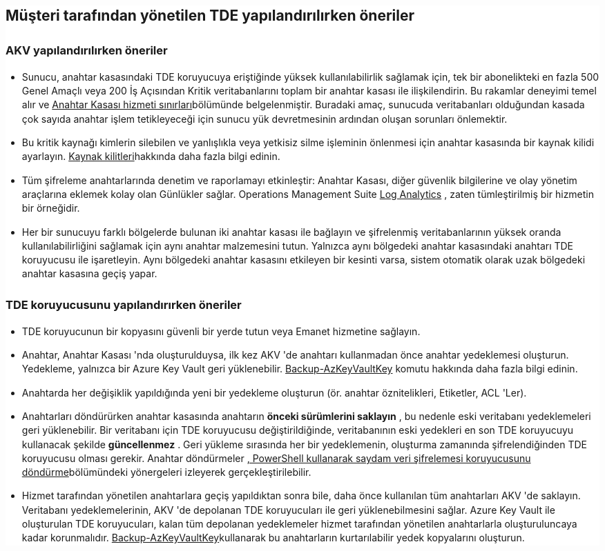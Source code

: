 
## <a name="recommendations-when-configuring-customer-managed-tde"></a>Müşteri tarafından yönetilen TDE yapılandırılırken öneriler

### <a name="recommendations-when-configuring-akv"></a>AKV yapılandırılırken öneriler

- Sunucu, anahtar kasasındaki TDE koruyucuya eriştiğinde yüksek kullanılabilirlik sağlamak için, tek bir abonelikteki en fazla 500 Genel Amaçlı veya 200 İş Açısından Kritik veritabanlarını toplam bir anahtar kasası ile ilişkilendirin. Bu rakamlar deneyimi temel alır ve [Anahtar Kasası hizmeti sınırları](../../key-vault/general/service-limits.md)bölümünde belgelenmiştir. Buradaki amaç, sunucuda veritabanları olduğundan kasada çok sayıda anahtar işlem tetikleyeceği için sunucu yük devretmesinin ardından oluşan sorunları önlemektir.

- Bu kritik kaynağı kimlerin silebilen ve yanlışlıkla veya yetkisiz silme işleminin önlenmesi için anahtar kasasında bir kaynak kilidi ayarlayın. [Kaynak kilitleri](../../azure-resource-manager/management/lock-resources.md)hakkında daha fazla bilgi edinin.

- Tüm şifreleme anahtarlarında denetim ve raporlamayı etkinleştir: Anahtar Kasası, diğer güvenlik bilgilerine ve olay yönetim araçlarına eklemek kolay olan Günlükler sağlar. Operations Management Suite [Log Analytics](../../azure-monitor/insights/key-vault-insights-overview.md) , zaten tümleştirilmiş bir hizmetin bir örneğidir.

- Her bir sunucuyu farklı bölgelerde bulunan iki anahtar kasası ile bağlayın ve şifrelenmiş veritabanlarının yüksek oranda kullanılabilirliğini sağlamak için aynı anahtar malzemesini tutun. Yalnızca aynı bölgedeki anahtar kasasındaki anahtarı TDE koruyucusu ile işaretleyin. Aynı bölgedeki anahtar kasasını etkileyen bir kesinti varsa, sistem otomatik olarak uzak bölgedeki anahtar kasasına geçiş yapar.

### <a name="recommendations-when-configuring-tde-protector"></a>TDE koruyucusunu yapılandırırken öneriler

- TDE koruyucunun bir kopyasını güvenli bir yerde tutun veya Emanet hizmetine sağlayın.

- Anahtar, Anahtar Kasası 'nda oluşturulduysa, ilk kez AKV 'de anahtarı kullanmadan önce anahtar yedeklemesi oluşturun. Yedekleme, yalnızca bir Azure Key Vault geri yüklenebilir. [Backup-AzKeyVaultKey](/powershell/module/az.keyvault/backup-azkeyvaultkey) komutu hakkında daha fazla bilgi edinin.

- Anahtarda her değişiklik yapıldığında yeni bir yedekleme oluşturun (ör. anahtar öznitelikleri, Etiketler, ACL 'Ler).

- Anahtarları döndürürken anahtar kasasında anahtarın **önceki sürümlerini saklayın** , bu nedenle eski veritabanı yedeklemeleri geri yüklenebilir. Bir veritabanı için TDE koruyucusu değiştirildiğinde, veritabanının eski yedekleri en son TDE koruyucuyu kullanacak şekilde **güncellenmez** . Geri yükleme sırasında her bir yedeklemenin, oluşturma zamanında şifrelendiğinden TDE koruyucusu olması gerekir. Anahtar döndürmeler [, PowerShell kullanarak saydam veri şifrelemesi koruyucusunu döndürme](transparent-data-encryption-byok-key-rotation.md)bölümündeki yönergeleri izleyerek gerçekleştirilebilir.

- Hizmet tarafından yönetilen anahtarlara geçiş yapıldıktan sonra bile, daha önce kullanılan tüm anahtarları AKV 'de saklayın. Veritabanı yedeklemelerinin, AKV 'de depolanan TDE koruyucuları ile geri yüklenebilmesini sağlar.  Azure Key Vault ile oluşturulan TDE koruyucuları, kalan tüm depolanan yedeklemeler hizmet tarafından yönetilen anahtarlarla oluşturuluncaya kadar korunmalıdır. [Backup-AzKeyVaultKey](/powershell/module/az.keyvault/backup-azkeyvaultkey)kullanarak bu anahtarların kurtarılabilir yedek kopyalarını oluşturun.
